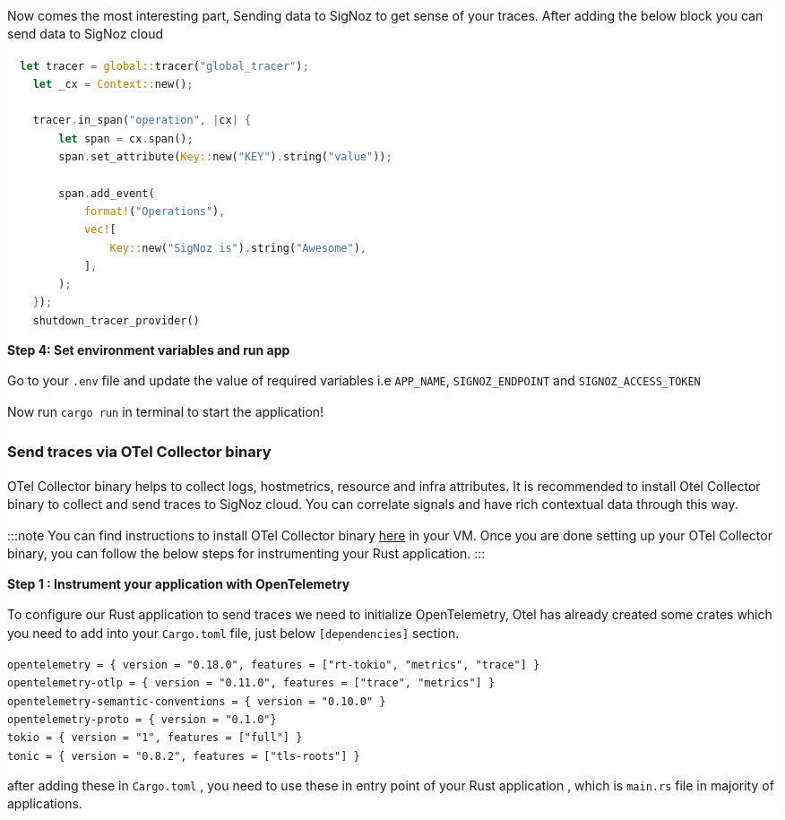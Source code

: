 Now comes the most interesting part, Sending data to SigNoz to get sense of your traces. After adding the below block you can send data to SigNoz cloud

```rust
  let tracer = global::tracer("global_tracer");
    let _cx = Context::new();
  
    tracer.in_span("operation", |cx| {
        let span = cx.span();
        span.set_attribute(Key::new("KEY").string("value"));

        span.add_event(
            format!("Operations"),
            vec![
                Key::new("SigNoz is").string("Awesome"),
            ],
        );
    });
    shutdown_tracer_provider()
```

**Step 4: Set environment variables and run app**

Go to your `.env` file and update the value of required variables i.e
`APP_NAME`,
`SIGNOZ_ENDPOINT` and
`SIGNOZ_ACCESS_TOKEN`

Now run `cargo run` in terminal to start the application!

### Send traces via OTel Collector binary

OTel Collector binary helps to collect logs, hostmetrics, resource and infra attributes. It is recommended to install Otel Collector binary to collect and send traces to SigNoz cloud. You can correlate signals and have rich contextual data through this way.

:::note
You can find instructions to install OTel Collector binary [here](https://signoz.io/docs/tutorial/opentelemetry-binary-usage-in-virtual-machine/) in your VM. Once you are done setting up your OTel Collector binary, you can follow the below steps for instrumenting your Rust application.
:::

**Step 1 : Instrument your application with OpenTelemetry**

To configure our Rust application to send traces we need to initialize OpenTelemetry, Otel has already created some crates which you need to add into your `Cargo.toml` file, just below `[dependencies]` section.

```
opentelemetry = { version = "0.18.0", features = ["rt-tokio", "metrics", "trace"] }
opentelemetry-otlp = { version = "0.11.0", features = ["trace", "metrics"] }
opentelemetry-semantic-conventions = { version = "0.10.0" }
opentelemetry-proto = { version = "0.1.0"}
tokio = { version = "1", features = ["full"] }
tonic = { version = "0.8.2", features = ["tls-roots"] }
```
after adding these in `Cargo.toml` , you need to use these in entry point of your Rust application , which is `main.rs` file in majority of applications. 
